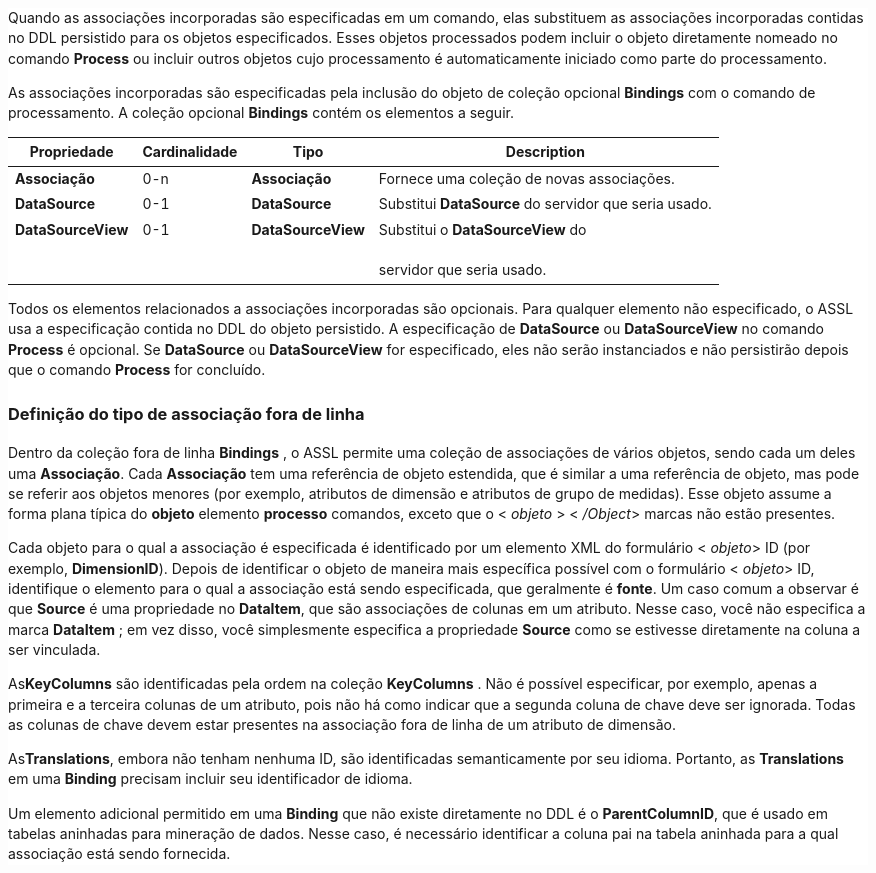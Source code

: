  Quando as associações incorporadas são especificadas em um comando, elas substituem as associações incorporadas contidas no DDL persistido para os objetos especificados. Esses objetos processados podem incluir o objeto diretamente nomeado no comando **Process** ou incluir outros objetos cujo processamento é automaticamente iniciado como parte do processamento.  
  
 As associações incorporadas são especificadas pela inclusão do objeto de coleção opcional **Bindings** com o comando de processamento. A coleção opcional **Bindings** contém os elementos a seguir.  
  
|Propriedade|Cardinalidade|Tipo|Description|  
|--------------|-----------------|----------|-----------------|  
|**Associação**|0-n|**Associação**|Fornece uma coleção de novas associações.|  
|**DataSource**|0-1|**DataSource**|Substitui **DataSource** do servidor que seria usado.|  
|**DataSourceView**|0-1|**DataSourceView**|Substitui o **DataSourceView** do<br /><br /> servidor que seria usado.|  
  
 Todos os elementos relacionados a associações incorporadas são opcionais. Para qualquer elemento não especificado, o ASSL usa a especificação contida no DDL do objeto persistido. A especificação de **DataSource** ou **DataSourceView** no comando **Process** é opcional. Se **DataSource** ou **DataSourceView** for especificado, eles não serão instanciados e não persistirão depois que o comando **Process** for concluído.  
  
### <a name="definition-of-the-out-of-line-binding-type"></a>Definição do tipo de associação fora de linha  
 Dentro da coleção fora de linha **Bindings** , o ASSL permite uma coleção de associações de vários objetos, sendo cada um deles uma **Associação**. Cada **Associação** tem uma referência de objeto estendida, que é similar a uma referência de objeto, mas pode se referir aos objetos menores (por exemplo, atributos de dimensão e atributos de grupo de medidas). Esse objeto assume a forma plana típica do **objeto** elemento **processo** comandos, exceto que o \< *objeto* > \< */Object*> marcas não estão presentes.  
  
 Cada objeto para o qual a associação é especificada é identificado por um elemento XML do formulário \< *objeto*> ID (por exemplo, **DimensionID**). Depois de identificar o objeto de maneira mais específica possível com o formulário \< *objeto*> ID, identifique o elemento para o qual a associação está sendo especificada, que geralmente é **fonte**. Um caso comum a observar é que **Source** é uma propriedade no **DataItem**, que são associações de colunas em um atributo. Nesse caso, você não especifica a marca **DataItem** ; em vez disso, você simplesmente especifica a propriedade **Source** como se estivesse diretamente na coluna a ser vinculada.  
  
 As**KeyColumns** são identificadas pela ordem na coleção **KeyColumns** . Não é possível especificar, por exemplo, apenas a primeira e a terceira colunas de um atributo, pois não há como indicar que a segunda coluna de chave deve ser ignorada. Todas as colunas de chave devem estar presentes na associação fora de linha de um atributo de dimensão.  
  
 As**Translations**, embora não tenham nenhuma ID, são identificadas semanticamente por seu idioma. Portanto, as **Translations** em uma **Binding** precisam incluir seu identificador de idioma.  
  
 Um elemento adicional permitido em uma **Binding** que não existe diretamente no DDL é o **ParentColumnID**, que é usado em tabelas aninhadas para mineração de dados. Nesse caso, é necessário identificar a coluna pai na tabela aninhada para a qual associação está sendo fornecida.  
  
  
